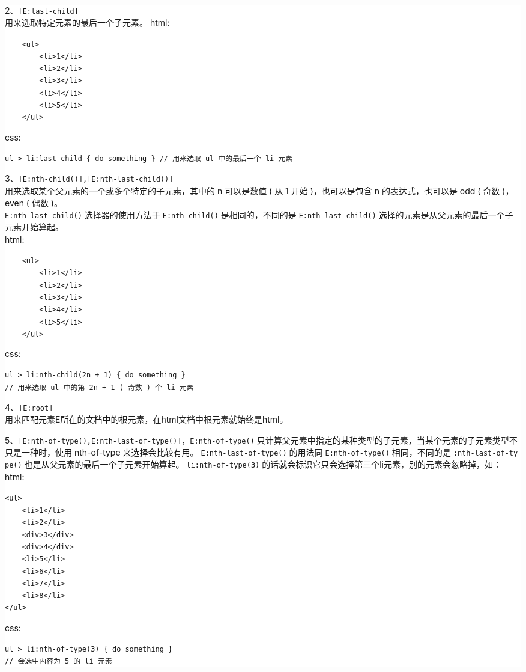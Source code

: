 ```css{numberLines: true}
```

2、`[E:last-child]`  
用来选取特定元素的最后一个子元素。
html:
```html{numberLines: true}
    <ul>
        <li>1</li>
        <li>2</li>
        <li>3</li>
        <li>4</li>
        <li>5</li>
    </ul>
```
css:
```css{numberLines: true}
ul > li:last-child { do something } // 用来选取 ul 中的最后一个 li 元素
```

3、`[E:nth-child()],[E:nth-last-child()]`  
用来选取某个父元素的一个或多个特定的子元素，其中的 n 可以是数值 ( 从 1 开始 )，也可以是包含 n 的表达式，也可以是 odd ( 奇数 )，even ( 偶数 )。  
`E:nth-last-child()` 选择器的使用方法于 `E:nth-child()` 是相同的，不同的是 `E:nth-last-child()` 选择的元素是从父元素的最后一个子元素开始算起。  
html:
```html{numberLines: true}
    <ul>
        <li>1</li>
        <li>2</li>
        <li>3</li>
        <li>4</li>
        <li>5</li>
    </ul>
```
css:
```css{numberLines: true}
ul > li:nth-child(2n + 1) { do something }
// 用来选取 ul 中的第 2n + 1 ( 奇数 ) 个 li 元素 
```

4、`[E:root]`  
用来匹配元素E所在的文档中的根元素，在html文档中根元素就始终是html。  

5、`[E:nth-of-type(),E:nth-last-of-type()]`，`E:nth-of-type()` 只计算父元素中指定的某种类型的子元素，当某个元素的子元素类型不只是一种时，使用 nth-of-type 来选择会比较有用。
`E:nth-last-of-type()` 的用法同 `E:nth-of-type()` 相同，不同的是 `:nth-last-of-type()` 也是从父元素的最后一个子元素开始算起。
`li:nth-of-type(3)` 的话就会标识它只会选择第三个li元素，别的元素会忽略掉，如：  
html:
```html{numberLines: true}
<ul>
    <li>1</li>
    <li>2</li>
    <div>3</div>
    <div>4</div>
    <li>5</li>
    <li>6</li>
    <li>7</li>
    <li>8</li>
</ul>
```
css:
```css{numberLines: true}
ul > li:nth-of-type(3) { do something }
// 会选中内容为 5 的 li 元素 
```
